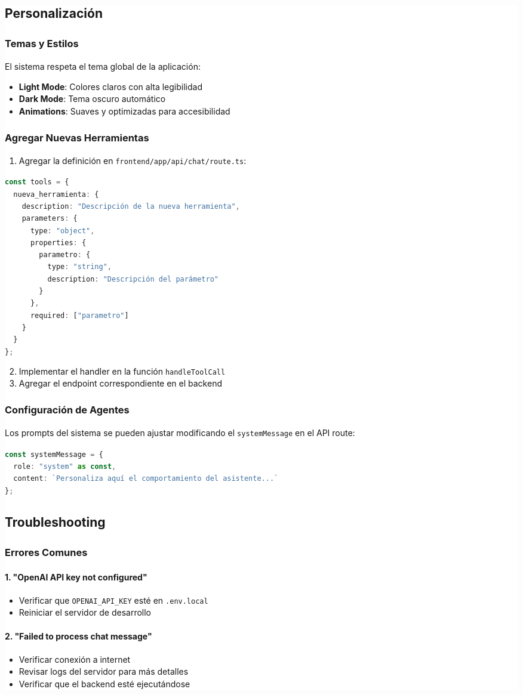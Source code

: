 ## Personalización

### Temas y Estilos
El sistema respeta el tema global de la aplicación:
- **Light Mode**: Colores claros con alta legibilidad
- **Dark Mode**: Tema oscuro automático
- **Animations**: Suaves y optimizadas para accesibilidad

### Agregar Nuevas Herramientas
1. Agregar la definición en `frontend/app/api/chat/route.ts`:

```typescript
const tools = {
  nueva_herramienta: {
    description: "Descripción de la nueva herramienta",
    parameters: {
      type: "object",
      properties: {
        parametro: {
          type: "string", 
          description: "Descripción del parámetro"
        }
      },
      required: ["parametro"]
    }
  }
};
```

2. Implementar el handler en la función `handleToolCall`
3. Agregar el endpoint correspondiente en el backend

### Configuración de Agentes
Los prompts del sistema se pueden ajustar modificando el `systemMessage` en el API route:

```typescript
const systemMessage = {
  role: "system" as const,
  content: `Personaliza aquí el comportamiento del asistente...`
};
```

## Troubleshooting

### Errores Comunes

#### 1. "OpenAI API key not configured"
- Verificar que `OPENAI_API_KEY` esté en `.env.local`
- Reiniciar el servidor de desarrollo

#### 2. "Failed to process chat message"
- Verificar conexión a internet
- Revisar logs del servidor para más detalles
- Verificar que el backend esté ejecutándose

